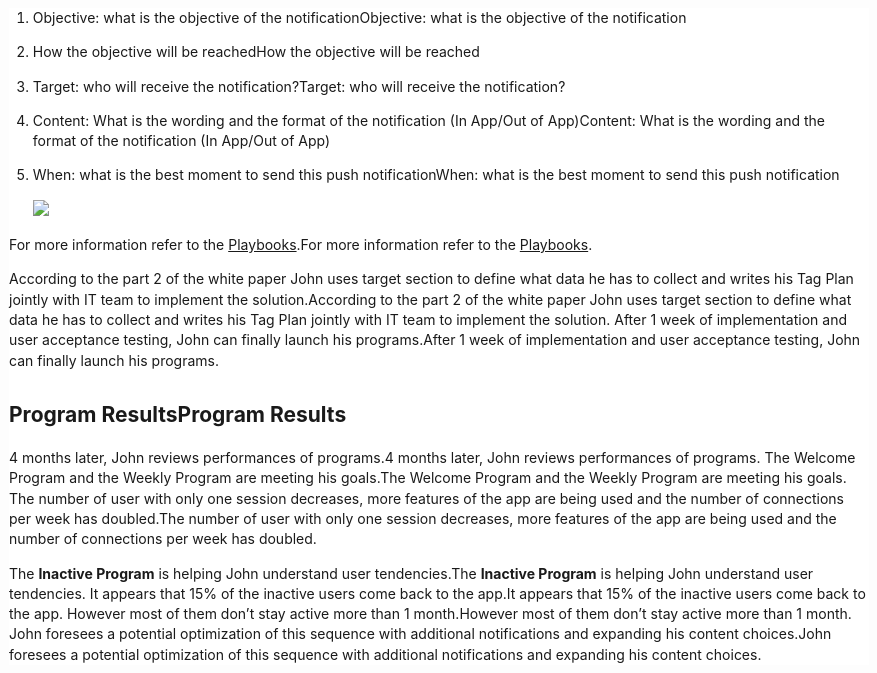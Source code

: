 1. <span data-ttu-id="1ba3f-141">Objective: what is the objective of the notification</span><span class="sxs-lookup"><span data-stu-id="1ba3f-141">Objective: what is the objective of the notification</span></span>
2. <span data-ttu-id="1ba3f-142">How the objective will be reached</span><span class="sxs-lookup"><span data-stu-id="1ba3f-142">How the objective will be reached</span></span>
3. <span data-ttu-id="1ba3f-143">Target: who will receive the notification?</span><span class="sxs-lookup"><span data-stu-id="1ba3f-143">Target: who will receive the notification?</span></span>
4. <span data-ttu-id="1ba3f-144">Content: What is the wording and the format of the notification (In App/Out of App)</span><span class="sxs-lookup"><span data-stu-id="1ba3f-144">Content: What is the wording and the format of the notification (In App/Out of App)</span></span>
5. <span data-ttu-id="1ba3f-145">When: what is the best moment to send this push notification</span><span class="sxs-lookup"><span data-stu-id="1ba3f-145">When: what is the best moment to send this push notification</span></span>
   
    ![][2]

<span data-ttu-id="1ba3f-146">For more information refer to the [Playbooks](https://github.com/Azure/azure-mobile-engagement-samples/tree/master/Playbooks).</span><span class="sxs-lookup"><span data-stu-id="1ba3f-146">For more information refer to the [Playbooks](https://github.com/Azure/azure-mobile-engagement-samples/tree/master/Playbooks).</span></span>

<span data-ttu-id="1ba3f-147">According to the part 2 of the white paper John uses target section to define what data he has to collect and writes his Tag Plan jointly with IT team to implement the solution.</span><span class="sxs-lookup"><span data-stu-id="1ba3f-147">According to the part 2 of the white paper John uses target section to define what data he has to collect and writes his Tag Plan jointly with IT team to implement the solution.</span></span> <span data-ttu-id="1ba3f-148">After 1 week of implementation and user acceptance testing, John can finally launch his programs.</span><span class="sxs-lookup"><span data-stu-id="1ba3f-148">After 1 week of implementation and user acceptance testing, John can finally launch his programs.</span></span>

## <a name="program-results"></a><span data-ttu-id="1ba3f-149">Program Results</span><span class="sxs-lookup"><span data-stu-id="1ba3f-149">Program Results</span></span>
<span data-ttu-id="1ba3f-150">4 months later, John reviews performances of programs.</span><span class="sxs-lookup"><span data-stu-id="1ba3f-150">4 months later, John reviews performances of programs.</span></span> <span data-ttu-id="1ba3f-151">The Welcome Program and the Weekly Program are meeting his goals.</span><span class="sxs-lookup"><span data-stu-id="1ba3f-151">The Welcome Program and the Weekly Program are meeting his goals.</span></span> <span data-ttu-id="1ba3f-152">The number of user with only one session decreases, more features of the app are being used and the number of connections per week has doubled.</span><span class="sxs-lookup"><span data-stu-id="1ba3f-152">The number of user with only one session decreases, more features of the app are being used and the number of connections per week has doubled.</span></span>

<span data-ttu-id="1ba3f-153">The **Inactive Program** is helping John understand user tendencies.</span><span class="sxs-lookup"><span data-stu-id="1ba3f-153">The **Inactive Program** is helping John understand user tendencies.</span></span> <span data-ttu-id="1ba3f-154">It appears that 15% of the inactive users come back to the app.</span><span class="sxs-lookup"><span data-stu-id="1ba3f-154">It appears that 15% of the inactive users come back to the app.</span></span> <span data-ttu-id="1ba3f-155">However most of them don’t stay active more than 1 month.</span><span class="sxs-lookup"><span data-stu-id="1ba3f-155">However most of them don’t stay active more than 1 month.</span></span> <span data-ttu-id="1ba3f-156">John foresees a potential optimization of this sequence with additional notifications and expanding his content choices.</span><span class="sxs-lookup"><span data-stu-id="1ba3f-156">John foresees a potential optimization of this sequence with additional notifications and expanding his content choices.</span></span>


[1]: https://docstestmedia1.blob.core.windows.net/azure-media/articles/mobile-engagement/media/mobile-engagement-media-scenario/engagement-strategy.png
[2]: https://docstestmedia1.blob.core.windows.net/azure-media/articles/mobile-engagement/media/mobile-engagement-media-scenario/push-scenarios.png
[Media Playbook link]: https://github.com/Azure/azure-mobile-engagement-samples/tree/master/Playbooks